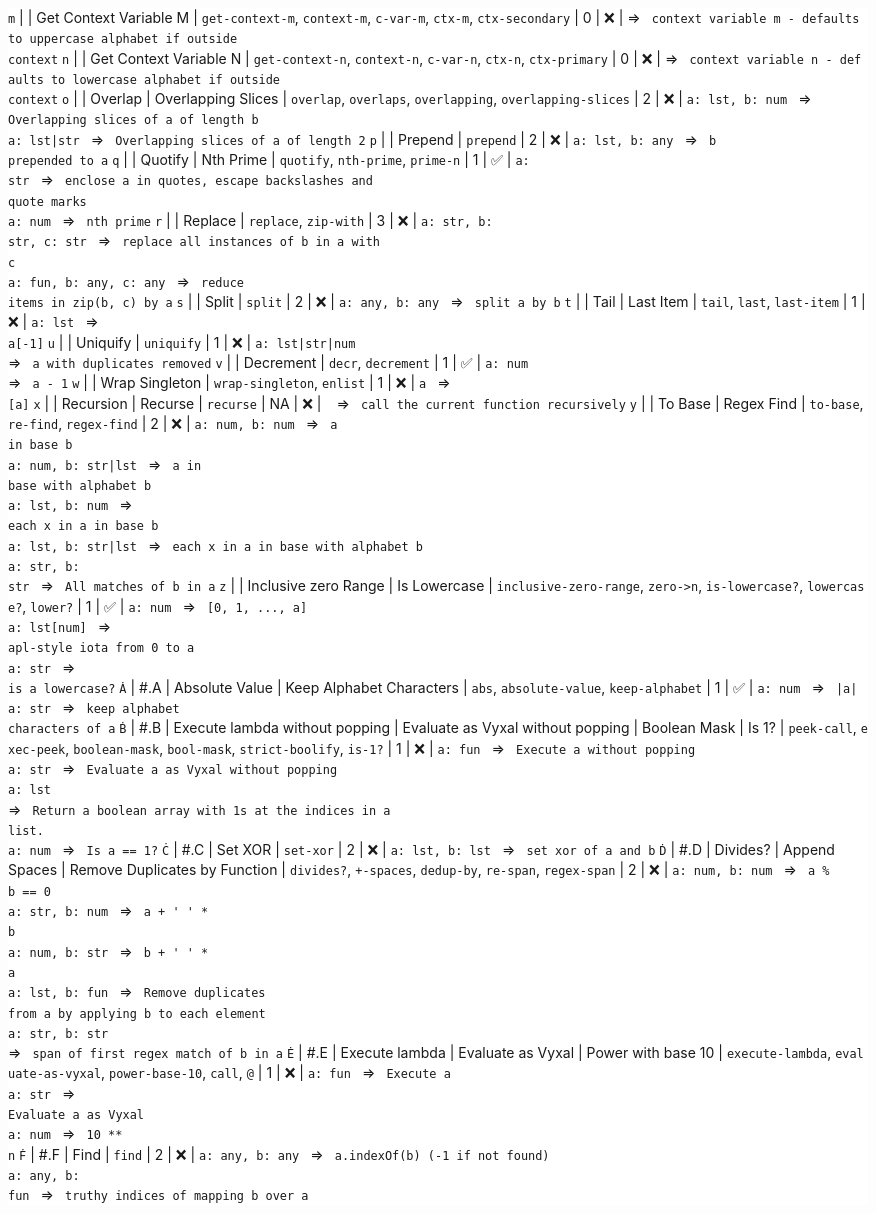  <code>m</code> |  | Get Context Variable M | `get-context-m`, `context-m`, `c-var-m`, `ctx-m`, `ctx-secondary` | 0 | :x: | <code></code> => <code> context variable m - defaults to uppercase alphabet if outside context</code>
 <code>n</code> |  | Get Context Variable N | `get-context-n`, `context-n`, `c-var-n`, `ctx-n`, `ctx-primary` | 0 | :x: | <code></code> => <code> context variable n - defaults to lowercase alphabet if outside context</code>
 <code>o</code> |  | Overlap \| Overlapping Slices | `overlap`, `overlaps`, `overlapping`, `overlapping-slices` | 2 | :x: | <code>a: lst, b: num </code> => <code> Overlapping slices of a of length b</code><br><code>a: lst&#124;str </code> => <code> Overlapping slices of a of length 2</code>
 <code>p</code> |  | Prepend | `prepend` | 2 | :x: | <code>a: lst, b: any </code> => <code> b prepended to a</code>
 <code>q</code> |  | Quotify \| Nth Prime | `quotify`, `nth-prime`, `prime-n` | 1 | :white_check_mark: | <code>a: str </code> => <code> enclose a in quotes, escape backslashes and quote marks</code><br><code>a: num </code> => <code> nth prime</code>
 <code>r</code> |  | Replace | `replace`, `zip-with` | 3 | :x: | <code>a: str, b: str, c: str </code> => <code> replace all instances of b in a with c</code><br><code>a: fun, b: any, c: any </code> => <code> reduce items in zip(b, c) by a</code>
 <code>s</code> |  | Split | `split` | 2 | :x: | <code>a: any, b: any </code> => <code> split a by b</code>
 <code>t</code> |  | Tail \| Last Item | `tail`, `last`, `last-item` | 1 | :x: | <code>a: lst </code> => <code> a[-1]</code>
 <code>u</code> |  | Uniquify | `uniquify` | 1 | :x: | <code>a: lst&#124;str&#124;num </code> => <code> a with duplicates removed</code>
 <code>v</code> |  | Decrement | `decr`, `decrement` | 1 | :white_check_mark: | <code>a: num </code> => <code> a - 1</code>
 <code>w</code> |  | Wrap Singleton | `wrap-singleton`, `enlist` | 1 | :x: | <code>a </code> => <code> [a]</code>
 <code>x</code> |  | Recursion \| Recurse | `recurse` | NA | :x: | <code> </code> => <code> call the current function recursively</code>
 <code>y</code> |  | To Base \| Regex Find | `to-base`, `re-find`, `regex-find` | 2 | :x: | <code>a: num, b: num </code> => <code> a in base b</code><br><code>a: num, b: str&#124;lst </code> => <code> a in base with alphabet b</code><br><code>a: lst, b: num </code> => <code> each x in a in base b</code><br><code>a: lst, b: str&#124;lst </code> => <code> each x in a in base with alphabet b</code><br><code>a: str, b: str </code> => <code> All matches of b in a</code>
 <code>z</code> |  | Inclusive zero Range \| Is Lowercase | `inclusive-zero-range`, `zero->n`, `is-lowercase?`, `lowercase?`, `lower?` | 1 | :white_check_mark: | <code>a: num </code> => <code> [0, 1, ..., a]</code><br><code>a: lst[num] </code> => <code> apl-style iota from 0 to a</code><br><code>a: str </code> => <code> is a lowercase?</code>
 <code>Ȧ</code> | #.A | Absolute Value \| Keep Alphabet Characters | `abs`, `absolute-value`, `keep-alphabet` | 1 | :white_check_mark: | <code>a: num </code> => <code> &#124;a&#124;</code><br><code>a: str </code> => <code> keep alphabet characters of a</code>
 <code>Ḃ</code> | #.B | Execute lambda without popping \| Evaluate as Vyxal without popping \| Boolean Mask \| Is 1? | `peek-call`, `exec-peek`, `boolean-mask`, `bool-mask`, `strict-boolify`, `is-1?` | 1 | :x: | <code>a: fun </code> => <code> Execute a without popping</code><br><code>a: str </code> => <code> Evaluate a as Vyxal without popping</code><br><code>a: lst </code> => <code> Return a boolean array with 1s at the indices in a list.</code><br><code>a: num </code> => <code> Is a == 1?</code>
 <code>Ċ</code> | #.C | Set XOR | `set-xor` | 2 | :x: | <code>a: lst, b: lst </code> => <code> set xor of a and b</code>
 <code>Ḋ</code> | #.D | Divides? \| Append Spaces \| Remove Duplicates by Function | `divides?`, `+-spaces`, `dedup-by`, `re-span`, `regex-span` | 2 | :x: | <code>a: num, b: num </code> => <code> a % b == 0</code><br><code>a: str, b: num </code> => <code> a + ' ' * b</code><br><code>a: num, b: str </code> => <code> b + ' ' * a</code><br><code>a: lst, b: fun </code> => <code> Remove duplicates from a by applying b to each element</code><br><code>a: str, b: str </code> => <code> span of first regex match of b in a</code>
 <code>Ė</code> | #.E | Execute lambda \| Evaluate as Vyxal \| Power with base 10 | `execute-lambda`, `evaluate-as-vyxal`, `power-base-10`, `call`, `@` | 1 | :x: | <code>a: fun </code> => <code> Execute a</code><br><code>a: str </code> => <code> Evaluate a as Vyxal</code><br><code>a: num </code> => <code> 10 ** n</code>
 <code>Ḟ</code> | #.F | Find | `find` | 2 | :x: | <code>a: any, b: any </code> => <code> a.indexOf(b) (-1 if not found)</code><br><code>a: any, b: fun </code> => <code> truthy indices of mapping b over a</code>
